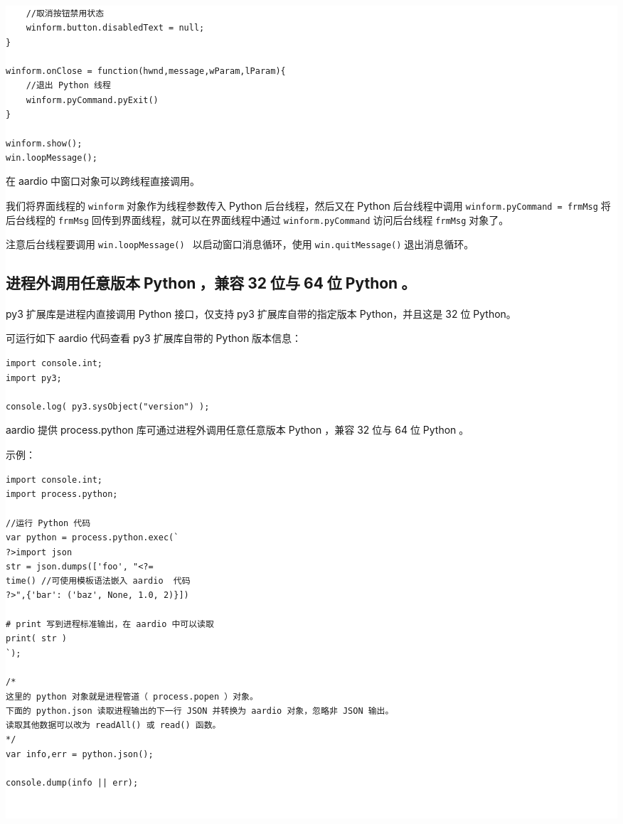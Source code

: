 ```aardio
    //取消按钮禁用状态
    winform.button.disabledText = null;
}  

winform.onClose = function(hwnd,message,wParam,lParam){
    //退出 Python 线程
	winform.pyCommand.pyExit() 
}

winform.show(); 
win.loopMessage();
```

在 aardio 中窗口对象可以跨线程直接调用。

我们将界面线程的  `winform` 对象作为线程参数传入 Python 后台线程，然后又在 Python 后台线程中调用 `winform.pyCommand = frmMsg` 将后台线程的 `frmMsg` 回传到界面线程，就可以在界面线程中通过 `winform.pyCommand`  访问后台线程 `frmMsg` 对象了。

注意后台线程要调用  `win.loopMessage() ` 以启动窗口消息循环，使用 `win.quitMessage()` 退出消息循环。

## 进程外调用任意版本 Python ，兼容 32 位与 64 位 Python 。

py3 扩展库是进程内直接调用 Python 接口，仅支持 py3 扩展库自带的指定版本 Python，并且这是 32 位 Python。

可运行如下 aardio 代码查看 py3 扩展库自带的 Python 版本信息：

```aardio 
import console.int;
import py3;

console.log( py3.sysObject("version") );

```

aardio 提供 process.python 库可通过进程外调用任意任意版本 Python ，兼容 32 位与 64 位 Python 。

示例：

```aardio
import console.int;
import process.python; 

//运行 Python 代码
var python = process.python.exec(`
?>import json
str = json.dumps(['foo', "<?= 
time() //可使用模板语法嵌入 aardio  代码
?>",{'bar': ('baz', None, 1.0, 2)}])

# print 写到进程标准输出，在 aardio 中可以读取
print( str )
`);

/*
这里的 python 对象就是进程管道（ process.popen ）对象。 
下面的 python.json 读取进程输出的下一行 JSON 并转换为 aardio 对象，忽略非 JSON 输出。
读取其他数据可以改为 readAll() 或 read() 函数。
*/
var info,err = python.json();

console.dump(info || err);

 
```
